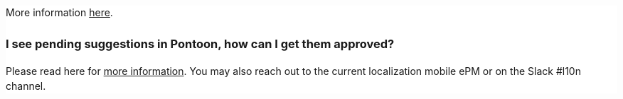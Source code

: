 More information [here](../firefox_desktop/firefox_l10n_faqs.md#is-my-feature-going-to-be-localized-in-language-x-before-launch).

### I see pending suggestions in Pontoon, how can I get them approved?

Please read here for [more information](../firefox_desktop/firefox_l10n_faqs.md). You may also reach out to the current localization mobile ePM or on the Slack #l10n channel.
